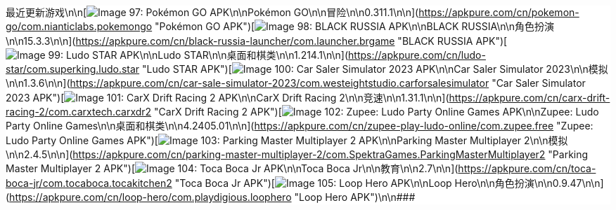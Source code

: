 最近更新游戏\n\n[![Image 97: Pokémon GO APK](https://image.winudf.com/v2/image1/Y29tLm5pYW50aWNsYWJzLnBva2Vtb25nb19pY29uXzE3MDk2MjM0NDhfMDc2/icon.webp?w=102&fakeurl=1&type=.webp)\n\nPokémon GO\n\n冒险\n\n0.311.1\n\n](https://apkpure.com/cn/pokemon-go/com.nianticlabs.pokemongo \"Pokémon GO APK\")[![Image 98: BLACK RUSSIA APK](https://image.winudf.com/v2/image1/Y29tLmxhdW5jaGVyLmJyZ2FtZV9pY29uXzE2ODM4OTgyNDNfMDk2/icon.webp?w=102&fakeurl=1&type=.webp)\n\nBLACK RUSSIA\n\n角色扮演\n\n15.3.3\n\n](https://apkpure.com/cn/black-russia-launcher/com.launcher.brgame \"BLACK RUSSIA APK\")[![Image 99: Ludo STAR APK](https://image.winudf.com/v2/image/Y29tLnN1cGVya2luZy5sdWRvLnN0YXJfaWNvbl8xNTA0OTQ2OTAyXzAxMQ/icon.webp?w=102&fakeurl=1&type=.webp)\n\nLudo STAR\n\n桌面和棋类\n\n1.214.1\n\n](https://apkpure.com/cn/ludo-star/com.superking.ludo.star \"Ludo STAR APK\")[![Image 100: Car Saler Simulator 2023 APK](https://image.winudf.com/v2/image1/Y29tLndlc3RlaWdodHN0dWRpby5jYXJmb3JzYWxlc2ltdWxhdG9yX2ljb25fMTY5MTM3NDQ4OV8wMTY/icon.webp?w=102&fakeurl=1&type=.webp)\n\nCar Saler Simulator 2023\n\n模拟\n\n1.3.6\n\n](https://apkpure.com/cn/car-sale-simulator-2023/com.westeightstudio.carforsalesimulator \"Car Saler Simulator 2023 APK\")[![Image 101: CarX Drift Racing 2 APK](https://image.winudf.com/v2/image1/Y29tLmNhcnh0ZWNoLmNhcnhkcjJfaWNvbl8xNjM4MTg0OTU4XzAyMA/icon.webp?w=102&fakeurl=1&type=.webp)\n\nCarX Drift Racing 2\n\n竞速\n\n1.31.1\n\n](https://apkpure.com/cn/carx-drift-racing-2/com.carxtech.carxdr2 \"CarX Drift Racing 2 APK\")[![Image 102: Zupee: Ludo Party Online Games APK](https://image.winudf.com/v2/image1/Y29tLnp1cGVlLmZyZWVfaWNvbl8xNzEwMjUxMzY4XzA5Ng/icon.webp?w=102&fakeurl=1&type=.webp)\n\nZupee: Ludo Party Online Games\n\n桌面和棋类\n\n4.2405.01\n\n](https://apkpure.com/cn/zupee-play-ludo-online/com.zupee.free \"Zupee: Ludo Party Online Games APK\")[![Image 103: Parking Master Multiplayer 2 APK](https://image.winudf.com/v2/image1/Y29tLlNwZWt0cmFHYW1lcy5QYXJraW5nTWFzdGVyTXVsdGlwbGF5ZXIyX2ljb25fMTY2NDc5OTUzMF8wMTE/icon.webp?w=102&fakeurl=1&type=.webp)\n\nParking Master Multiplayer 2\n\n模拟\n\n2.4.5\n\n](https://apkpure.com/cn/parking-master-multiplayer-2/com.SpektraGames.ParkingMasterMultiplayer2 \"Parking Master Multiplayer 2 APK\")[![Image 104: Toca Boca Jr APK](https://image.winudf.com/v2/image1/Y29tLnRvY2Fib2NhLnRvY2FraXRjaGVuMl9pY29uXzE3MTQ2NjY2NTZfMDMx/icon.webp?w=102&fakeurl=1&type=.webp)\n\nToca Boca Jr\n\n教育\n\n2.7\n\n](https://apkpure.com/cn/toca-boca-jr/com.tocaboca.tocakitchen2 \"Toca Boca Jr APK\")[![Image 105: Loop Hero APK](https://image.winudf.com/v2/image1/Y29tLnBsYXlkaWdpb3VzLmxvb3BoZXJvX2ljb25fMTcwNzQ3MDE5MV8wMTA/icon.webp?w=102&fakeurl=1&type=.webp)\n\nLoop Hero\n\n角色扮演\n\n0.9.47\n\n](https://apkpure.com/cn/loop-hero/com.playdigious.loophero \"Loop Hero APK\")\n\n###